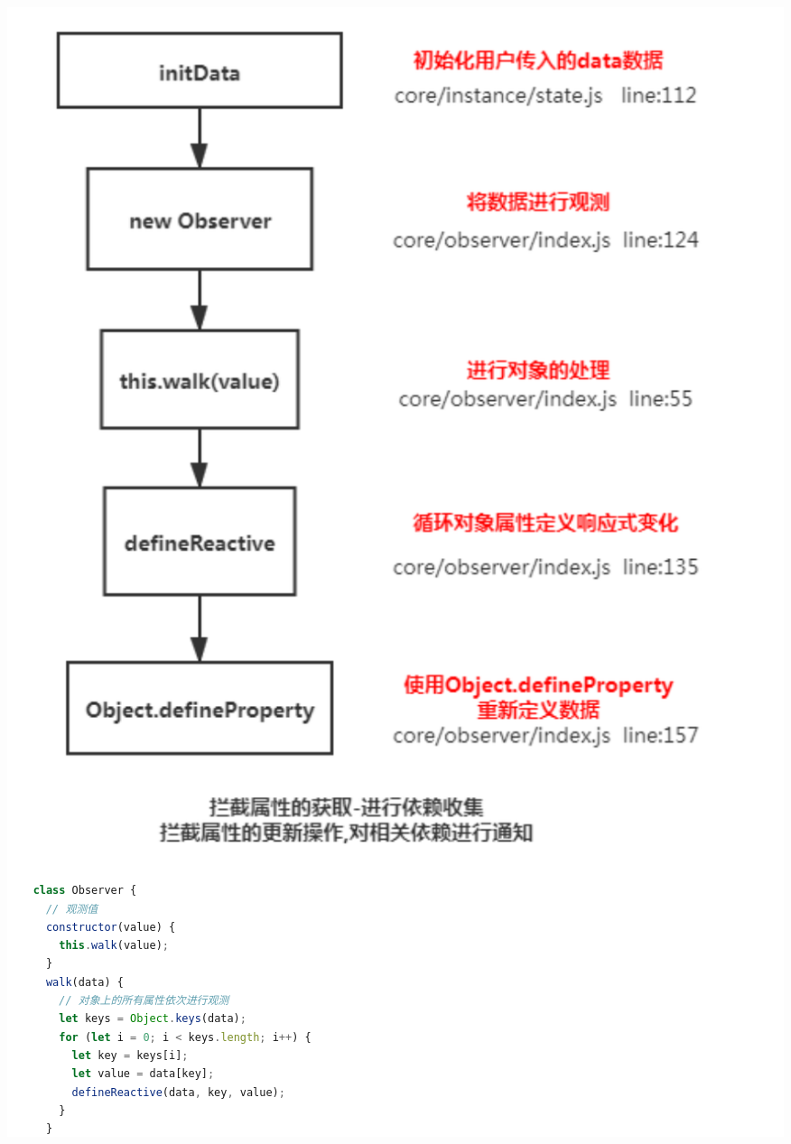 ![](/images/s_poetries_work_uploads_2022_08_c2f6869e2adcf668.png)
```js
    class Observer {
      // 观测值
      constructor(value) {
        this.walk(value);
      }
      walk(data) {
        // 对象上的所有属性依次进行观测
        let keys = Object.keys(data);
        for (let i = 0; i < keys.length; i++) {
          let key = keys[i];
          let value = data[key];
          defineReactive(data, key, value);
        }
      }
```